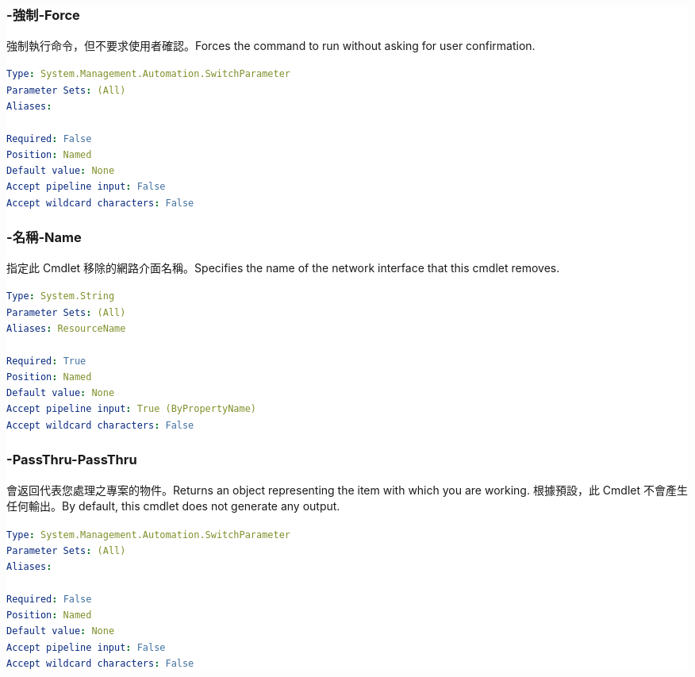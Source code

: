 ### <span data-ttu-id="d6243-119">-強制</span><span class="sxs-lookup"><span data-stu-id="d6243-119">-Force</span></span>
<span data-ttu-id="d6243-120">強制執行命令，但不要求使用者確認。</span><span class="sxs-lookup"><span data-stu-id="d6243-120">Forces the command to run without asking for user confirmation.</span></span>

```yaml
Type: System.Management.Automation.SwitchParameter
Parameter Sets: (All)
Aliases:

Required: False
Position: Named
Default value: None
Accept pipeline input: False
Accept wildcard characters: False
```

### <span data-ttu-id="d6243-121">-名稱</span><span class="sxs-lookup"><span data-stu-id="d6243-121">-Name</span></span>
<span data-ttu-id="d6243-122">指定此 Cmdlet 移除的網路介面名稱。</span><span class="sxs-lookup"><span data-stu-id="d6243-122">Specifies the name of the network interface that this cmdlet removes.</span></span>

```yaml
Type: System.String
Parameter Sets: (All)
Aliases: ResourceName

Required: True
Position: Named
Default value: None
Accept pipeline input: True (ByPropertyName)
Accept wildcard characters: False
```

### <span data-ttu-id="d6243-123">-PassThru</span><span class="sxs-lookup"><span data-stu-id="d6243-123">-PassThru</span></span>
<span data-ttu-id="d6243-124">會返回代表您處理之專案的物件。</span><span class="sxs-lookup"><span data-stu-id="d6243-124">Returns an object representing the item with which you are working.</span></span>
<span data-ttu-id="d6243-125">根據預設，此 Cmdlet 不會產生任何輸出。</span><span class="sxs-lookup"><span data-stu-id="d6243-125">By default, this cmdlet does not generate any output.</span></span>

```yaml
Type: System.Management.Automation.SwitchParameter
Parameter Sets: (All)
Aliases:

Required: False
Position: Named
Default value: None
Accept pipeline input: False
Accept wildcard characters: False
```

